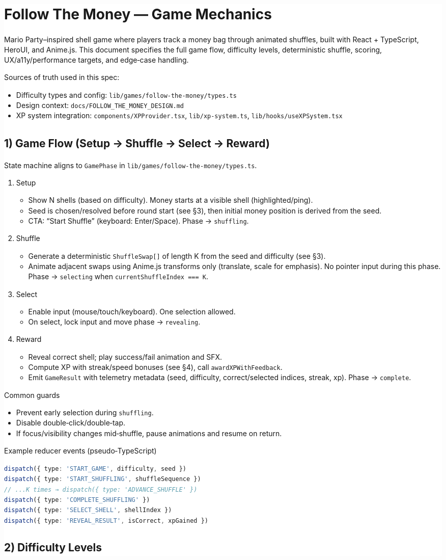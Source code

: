 # Follow The Money — Game Mechanics

Mario Party–inspired shell game where players track a money bag through animated shuffles, built with React + TypeScript, HeroUI, and Anime.js. This document specifies the full game flow, difficulty levels, deterministic shuffle, scoring, UX/a11y/performance targets, and edge‑case handling.

Sources of truth used in this spec:
- Difficulty types and config: `lib/games/follow-the-money/types.ts`
- Design context: `docs/FOLLOW_THE_MONEY_DESIGN.md`
- XP system integration: `components/XPProvider.tsx`, `lib/xp-system.ts`, `lib/hooks/useXPSystem.tsx`

## 1) Game Flow (Setup → Shuffle → Select → Reward)

State machine aligns to `GamePhase` in `lib/games/follow-the-money/types.ts`.

1. Setup
   - Show N shells (based on difficulty). Money starts at a visible shell (highlighted/ping).
   - Seed is chosen/resolved before round start (see §3), then initial money position is derived from the seed.
   - CTA: “Start Shuffle” (keyboard: Enter/Space). Phase → `shuffling`.

2. Shuffle
   - Generate a deterministic `ShuffleSwap[]` of length K from the seed and difficulty (see §3).
   - Animate adjacent swaps using Anime.js transforms only (translate, scale for emphasis). No pointer input during this phase. Phase → `selecting` when `currentShuffleIndex === K`.

3. Select
   - Enable input (mouse/touch/keyboard). One selection allowed.
   - On select, lock input and move phase → `revealing`.

4. Reward
   - Reveal correct shell; play success/fail animation and SFX.
   - Compute XP with streak/speed bonuses (see §4), call `awardXPWithFeedback`.
   - Emit `GameResult` with telemetry metadata (seed, difficulty, correct/selected indices, streak, xp). Phase → `complete`.

Common guards
- Prevent early selection during `shuffling`.
- Disable double‑click/double‑tap.
- If focus/visibility changes mid‑shuffle, pause animations and resume on return.

Example reducer events (pseudo‑TypeScript)

```ts
dispatch({ type: 'START_GAME', difficulty, seed })
dispatch({ type: 'START_SHUFFLING', shuffleSequence })
// ...K times → dispatch({ type: 'ADVANCE_SHUFFLE' })
dispatch({ type: 'COMPLETE_SHUFFLING' })
dispatch({ type: 'SELECT_SHELL', shellIndex })
dispatch({ type: 'REVEAL_RESULT', isCorrect, xpGained })
```

## 2) Difficulty Levels
